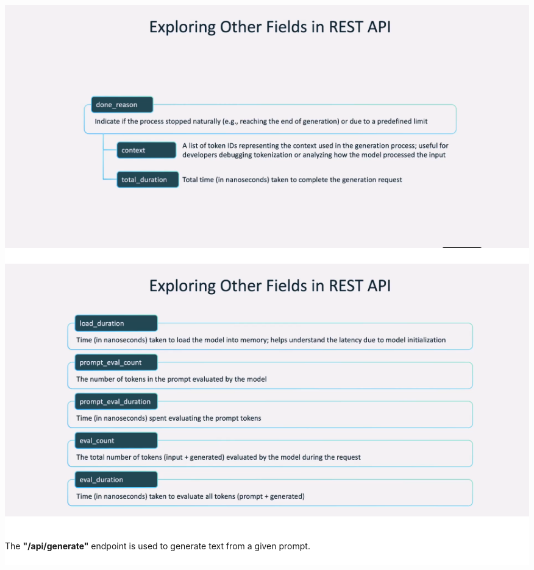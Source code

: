 ![Ollama](./ai-app/field-1.png) <br><br>
![Ollama](./ai-app/field-2.png) <br><br>

The **"/api/generate"** endpoint is used to generate text from a given prompt. <br><br>
